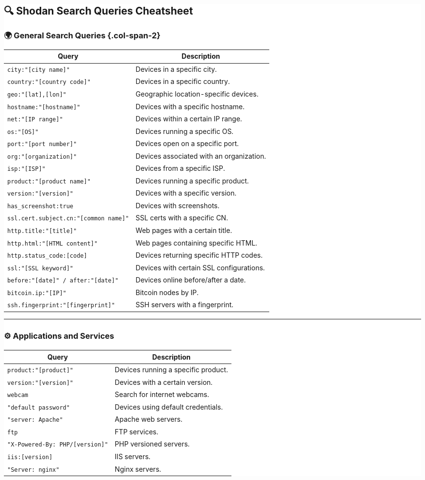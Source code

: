 ## 🔍 Shodan Search Queries Cheatsheet

### 🌍 General Search Queries {.col-span-2}

| Query                                 | Description                              |
| ------------------------------------- | ---------------------------------------- |
| `city:"[city name]"`                  | Devices in a specific city.              |
| `country:"[country code]"`            | Devices in a specific country.           |
| `geo:"[lat],[lon]"`                   | Geographic location-specific devices.    |
| `hostname:"[hostname]"`               | Devices with a specific hostname.        |
| `net:"[IP range]"`                    | Devices within a certain IP range.       |
| `os:"[OS]"`                           | Devices running a specific OS.           |
| `port:"[port number]"`                | Devices open on a specific port.         |
| `org:"[organization]"`                | Devices associated with an organization. |
| `isp:"[ISP]"`                         | Devices from a specific ISP.             |
| `product:"[product name]"`            | Devices running a specific product.      |
| `version:"[version]"`                 | Devices with a specific version.         |
| `has_screenshot:true`                 | Devices with screenshots.                |
| `ssl.cert.subject.cn:"[common name]"` | SSL certs with a specific CN.            |
| `http.title:"[title]"`                | Web pages with a certain title.          |
| `http.html:"[HTML content]"`          | Web pages containing specific HTML.      |
| `http.status_code:[code]`             | Devices returning specific HTTP codes.   |
| `ssl:"[SSL keyword]"`                 | Devices with certain SSL configurations. |
| `before:"[date]" / after:"[date]"`    | Devices online before/after a date.      |
| `bitcoin.ip:"[IP]"`                   | Bitcoin nodes by IP.                     |
| `ssh.fingerprint:"[fingerprint]"`     | SSH servers with a fingerprint.          |

---

### ⚙️ Applications and Services

| Query                                     | Description                         |
| ----------------------------------------- | ----------------------------------- |
| `product:"[product]"`                     | Devices running a specific product. |
| `version:"[version]"`                     | Devices with a certain version.     |
| `webcam`                                  | Search for internet webcams.        |
| `"default password"`                      | Devices using default credentials.  |
| `"server: Apache"`                        | Apache web servers.                 |
| `ftp`                                     | FTP services.                       |
| `"X-Powered-By: PHP/[version]"`           | PHP versioned servers.              |
| `iis:[version]`                           | IIS servers.                        |
| `"Server: nginx"`                         | Nginx servers.                      |